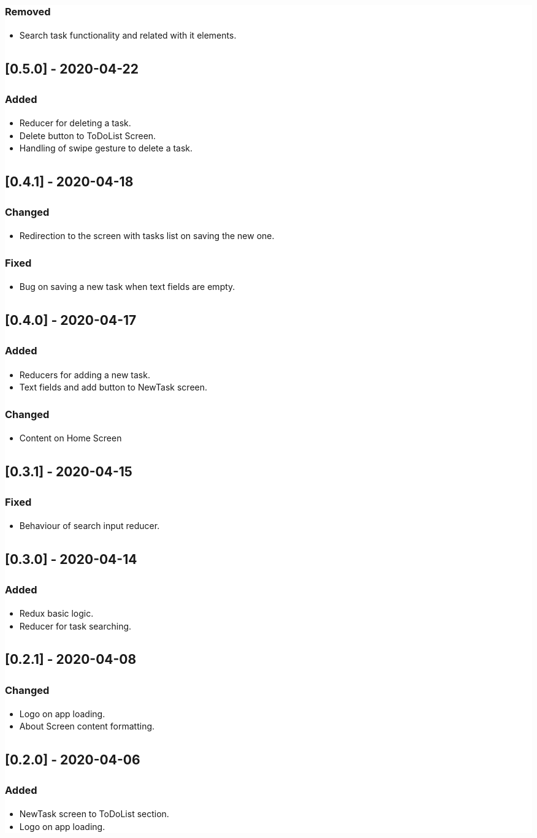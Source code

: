 ### Removed
- Search task functionality and related with it elements.

## [0.5.0] - 2020-04-22
### Added
- Reducer for deleting a task.
- Delete button to ToDoList Screen.
- Handling of swipe gesture to delete a task.

## [0.4.1] - 2020-04-18
### Changed
- Redirection to the screen with tasks list on saving the new one.

### Fixed
- Bug on saving a new task when text fields are empty.

## [0.4.0] - 2020-04-17
### Added
- Reducers for adding a new task.
- Text fields and add button to NewTask screen.

### Changed
- Content on Home Screen

## [0.3.1] - 2020-04-15
### Fixed
- Behaviour of search input reducer.

## [0.3.0] - 2020-04-14
### Added
- Redux basic logic.
- Reducer for task searching.

## [0.2.1] - 2020-04-08
### Changed
- Logo on app loading.
- About Screen content formatting.

## [0.2.0] - 2020-04-06
### Added
- NewTask screen to ToDoList section.
- Logo on app loading.
